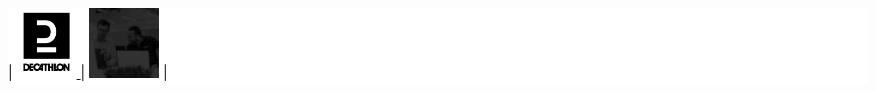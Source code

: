 | [<img src="docs/source/_static/logo-decathlon.png" width="60"> ]() | [<img src="docs/source/_static/logo-datalab.gif" width="70">]() |
